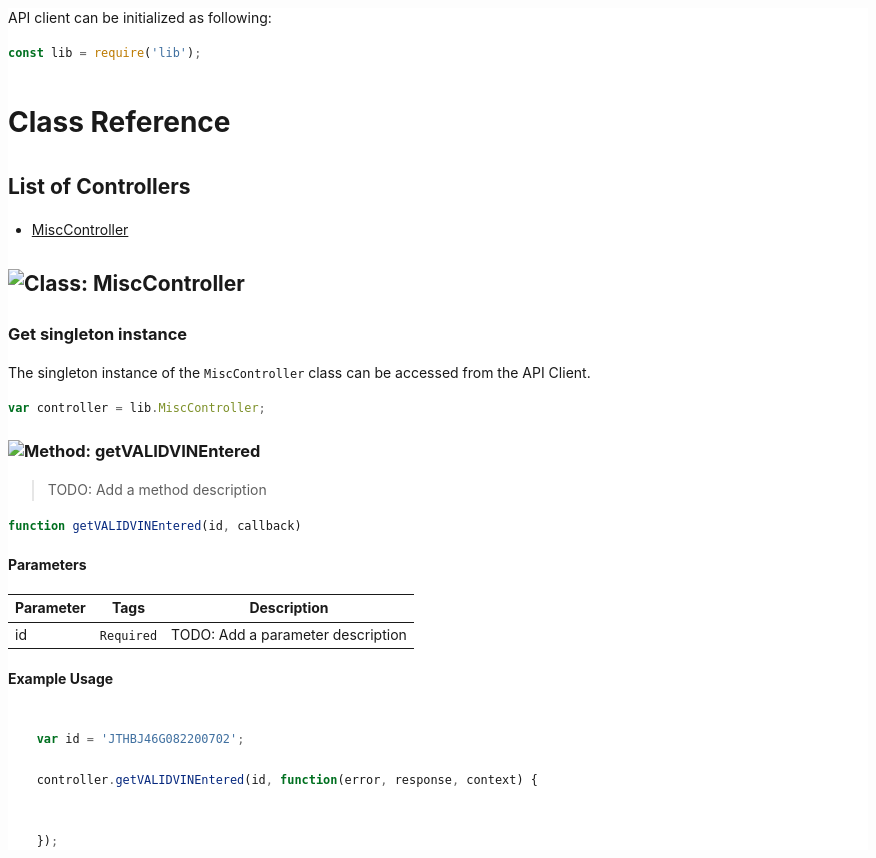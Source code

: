 ### 

API client can be initialized as following:

```JavaScript
const lib = require('lib');


```



# Class Reference

## <a name="list_of_controllers"></a>List of Controllers

* [MiscController](#misc_controller)

## <a name="misc_controller"></a>![Class: ](https://apidocs.io/img/class.png ".MiscController") MiscController

### Get singleton instance

The singleton instance of the ``` MiscController ``` class can be accessed from the API Client.

```javascript
var controller = lib.MiscController;
```

### <a name="get_validvin_entered"></a>![Method: ](https://apidocs.io/img/method.png ".MiscController.getVALIDVINEntered") getVALIDVINEntered

> TODO: Add a method description


```javascript
function getVALIDVINEntered(id, callback)
```
#### Parameters

| Parameter | Tags | Description |
|-----------|------|-------------|
| id |  ``` Required ```  | TODO: Add a parameter description |



#### Example Usage

```javascript

    var id = 'JTHBJ46G082200702';

    controller.getVALIDVINEntered(id, function(error, response, context) {

    
    });
```
